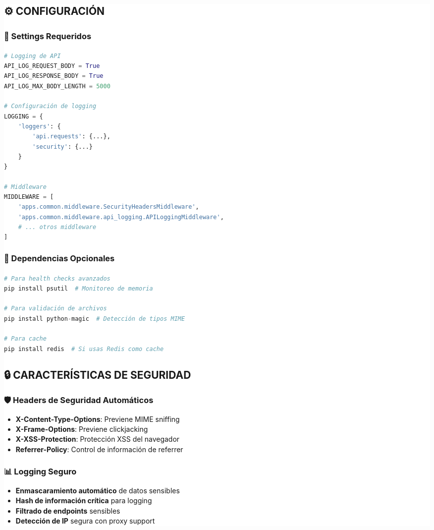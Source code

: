 ## ⚙️ CONFIGURACIÓN

### 🔧 Settings Requeridos
```python
# Logging de API
API_LOG_REQUEST_BODY = True
API_LOG_RESPONSE_BODY = True  
API_LOG_MAX_BODY_LENGTH = 5000

# Configuración de logging
LOGGING = {
    'loggers': {
        'api.requests': {...},
        'security': {...}
    }
}

# Middleware
MIDDLEWARE = [
    'apps.common.middleware.SecurityHeadersMiddleware',
    'apps.common.middleware.api_logging.APILoggingMiddleware',
    # ... otros middleware
]
```

### 📁 Dependencias Opcionales
```python
# Para health checks avanzados
pip install psutil  # Monitoreo de memoria

# Para validación de archivos
pip install python-magic  # Detección de tipos MIME

# Para cache
pip install redis  # Si usas Redis como cache
```

## 🔒 CARACTERÍSTICAS DE SEGURIDAD

### 🛡️ Headers de Seguridad Automáticos
- **X-Content-Type-Options**: Previene MIME sniffing
- **X-Frame-Options**: Previene clickjacking  
- **X-XSS-Protection**: Protección XSS del navegador
- **Referrer-Policy**: Control de información de referrer

### 📊 Logging Seguro
- **Enmascaramiento automático** de datos sensibles
- **Hash de información crítica** para logging
- **Filtrado de endpoints** sensibles
- **Detección de IP** segura con proxy support
